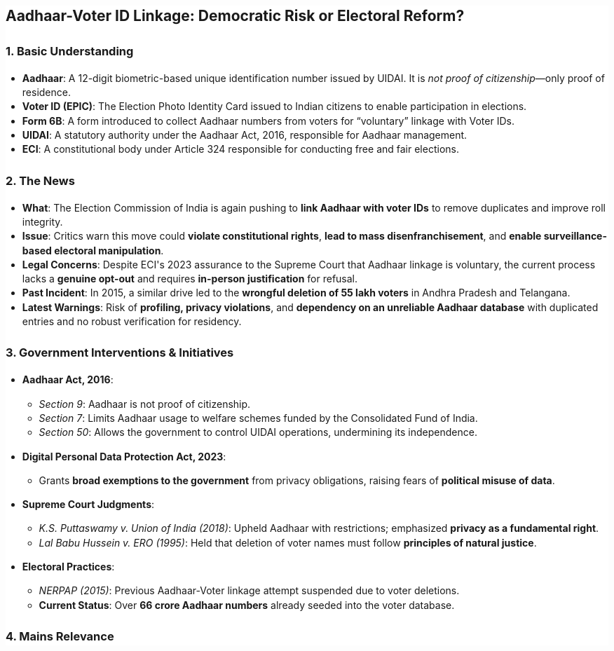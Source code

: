 ## **Aadhaar-Voter ID Linkage: Democratic Risk or Electoral Reform?**

### 1. **Basic Understanding**

- **Aadhaar**: A 12-digit biometric-based unique identification number issued by UIDAI. It is *not proof of citizenship*—only proof of residence.
- **Voter ID (EPIC)**: The Election Photo Identity Card issued to Indian citizens to enable participation in elections.
- **Form 6B**: A form introduced to collect Aadhaar numbers from voters for “voluntary” linkage with Voter IDs.
- **UIDAI**: A statutory authority under the Aadhaar Act, 2016, responsible for Aadhaar management.
- **ECI**: A constitutional body under Article 324 responsible for conducting free and fair elections.

### 2. **The News**

- **What**: The Election Commission of India is again pushing to **link Aadhaar with voter IDs** to remove duplicates and improve roll integrity.
- **Issue**: Critics warn this move could **violate constitutional rights**, **lead to mass disenfranchisement**, and **enable surveillance-based electoral manipulation**.
- **Legal Concerns**: Despite ECI's 2023 assurance to the Supreme Court that Aadhaar linkage is voluntary, the current process lacks a **genuine opt-out** and requires **in-person justification** for refusal.
- **Past Incident**: In 2015, a similar drive led to the **wrongful deletion of 55 lakh voters** in Andhra Pradesh and Telangana.
- **Latest Warnings**: Risk of **profiling, privacy violations**, and **dependency on an unreliable Aadhaar database** with duplicated entries and no robust verification for residency.

### 3. **Government Interventions & Initiatives**

- **Aadhaar Act, 2016**:
  - *Section 9*: Aadhaar is not proof of citizenship.
  - *Section 7*: Limits Aadhaar usage to welfare schemes funded by the Consolidated Fund of India.
  - *Section 50*: Allows the government to control UIDAI operations, undermining its independence.

- **Digital Personal Data Protection Act, 2023**:
  - Grants **broad exemptions to the government** from privacy obligations, raising fears of **political misuse of data**.

- **Supreme Court Judgments**:
  - *K.S. Puttaswamy v. Union of India (2018)*: Upheld Aadhaar with restrictions; emphasized **privacy as a fundamental right**.
  - *Lal Babu Hussein v. ERO (1995)*: Held that deletion of voter names must follow **principles of natural justice**.

- **Electoral Practices**:
  - *NERPAP (2015)*: Previous Aadhaar-Voter linkage attempt suspended due to voter deletions.
  - **Current Status**: Over **66 crore Aadhaar numbers** already seeded into the voter database.

### 4. **Mains Relevance**
